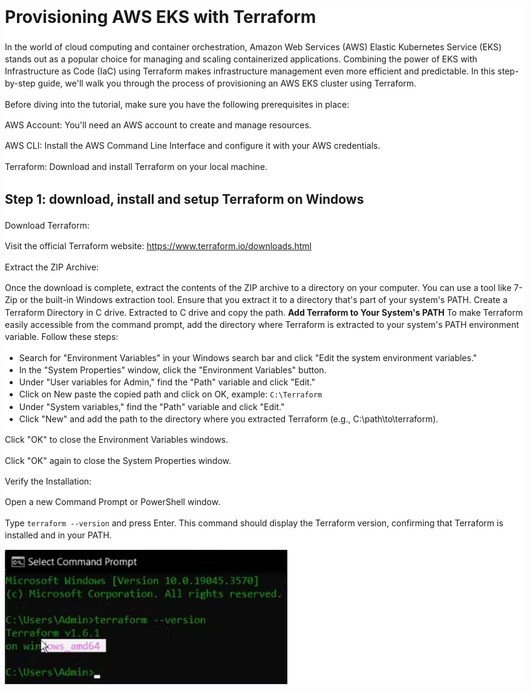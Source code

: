 # Provisioning AWS EKS with Terraform

In the world of cloud computing and container orchestration, Amazon Web Services (AWS) Elastic Kubernetes Service (EKS) stands out as a popular choice for managing and scaling containerized applications. Combining the power of EKS with Infrastructure as Code (IaC) using Terraform makes infrastructure management even more efficient and predictable. In this step-by-step guide, we'll walk you through the process of provisioning an AWS EKS cluster using Terraform.

Before diving into the tutorial, make sure you have the following prerequisites in place:

AWS Account: You'll need an AWS account to create and manage resources.

AWS CLI: Install the AWS Command Line Interface and configure it with your AWS credentials.

Terraform: Download and install Terraform on your local machine.

## Step 1: download, install and setup Terraform on Windows
Download Terraform:

Visit the official Terraform website: https://www.terraform.io/downloads.html

Extract the ZIP Archive:

Once the download is complete, extract the contents of the ZIP archive to a directory on your computer. You can use a tool like 7-Zip or the built-in Windows extraction tool. Ensure that you extract it to a directory that's part of your system's PATH.
Create a Terraform Directory in C drive. Extracted to C drive and copy the path. **Add Terraform to Your System's PATH**
To make Terraform easily accessible from the command prompt, add the directory where Terraform is extracted to your system's PATH environment variable. Follow these steps:
- Search for "Environment Variables" in your Windows search bar and click "Edit the system environment variables."
- In the "System Properties" window, click the "Environment Variables" button.
- Under "User variables for Admin," find the "Path" variable and click "Edit."
- Click on New paste the copied path and click on OK, example: `C:\Terraform` 
- Under "System variables," find the "Path" variable and click "Edit."
- Click "New" and add the path to the directory where you extracted Terraform (e.g., C:\path\to\terraform).

Click "OK" to close the Environment Variables windows.

Click "OK" again to close the System Properties window.

Verify the Installation:

Open a new Command Prompt or PowerShell window.

Type `terraform --version` and press Enter. This command should display the Terraform version, confirming that Terraform is installed and in your PATH.

![](../Screenshots/Project%20-%205/Screenshot%20(952).png)
